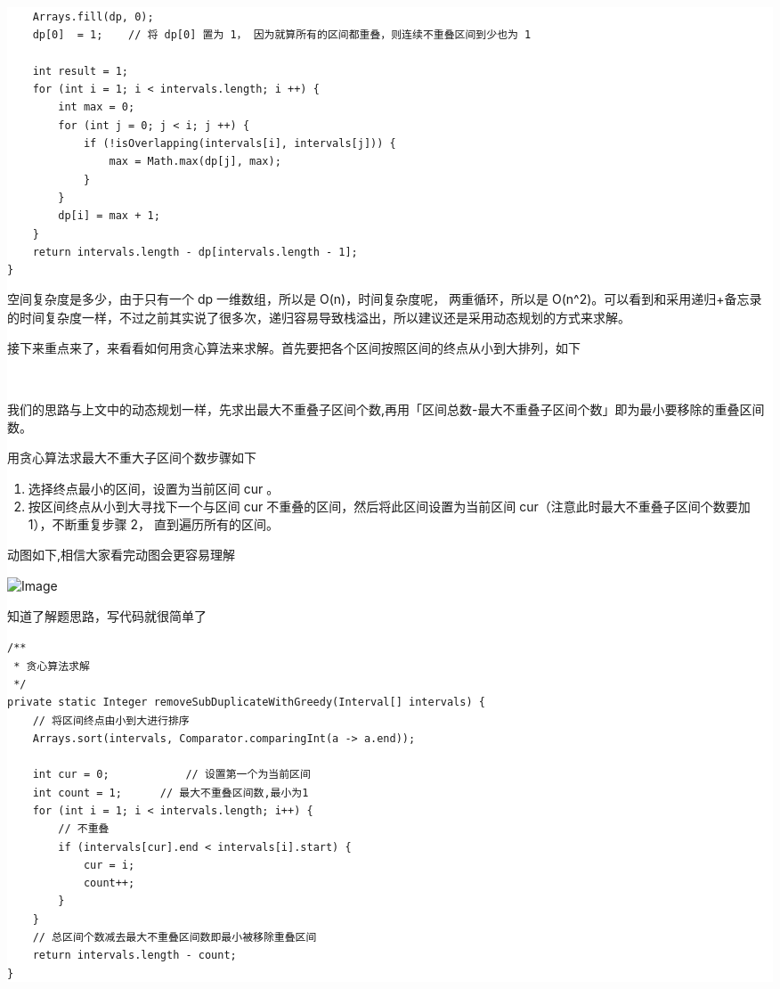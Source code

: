 ```
    Arrays.fill(dp, 0);
    dp[0]  = 1;    // 将 dp[0] 置为 1， 因为就算所有的区间都重叠，则连续不重叠区间到少也为 1

    int result = 1;
    for (int i = 1; i < intervals.length; i ++) {
        int max = 0;
        for (int j = 0; j < i; j ++) {
            if (!isOverlapping(intervals[i], intervals[j])) {
                max = Math.max(dp[j], max);
            }
        }
        dp[i] = max + 1;
    }
    return intervals.length - dp[intervals.length - 1];
}
```

空间复杂度是多少，由于只有一个 dp 一维数组，所以是 O(n)，时间复杂度呢， 两重循环，所以是 O(n^2)。可以看到和采用递归+备忘录的时间复杂度一样，不过之前其实说了很多次，递归容易导致栈溢出，所以建议还是采用动态规划的方式来求解。

接下来重点来了，来看看如何用贪心算法来求解。首先要把各个区间按照区间的终点从小到大排列，如下

![img](data:image/gif;base64,iVBORw0KGgoAAAANSUhEUgAAAAEAAAABCAYAAAAfFcSJAAAADUlEQVQImWNgYGBgAAAABQABh6FO1AAAAABJRU5ErkJggg==)

我们的思路与上文中的动态规划一样，先求出最大不重叠子区间个数,再用「区间总数-最大不重叠子区间个数」即为最小要移除的重叠区间数。

用贪心算法求最大不重大子区间个数步骤如下

1. 选择终点最小的区间，设置为当前区间 cur 。
2. 按区间终点从小到大寻找下一个与区间 cur 不重叠的区间，然后将此区间设置为当前区间 cur（注意此时最大不重叠子区间个数要加1），不断重复步骤 2， 直到遍历所有的区间。

动图如下,相信大家看完动图会更容易理解

![Image](https://mmbiz.qpic.cn/mmbiz_gif/OyweysCSeLUpYmdm1naVoFCzTXwr1GnEAEKQqgw5Zpfoj5PHXaYA4wyDQrxvErhVhSbS9QtefC72w87na5YbKw/640?wx_fmt=gif&tp=webp&wxfrom=5&wx_lazy=1)

知道了解题思路，写代码就很简单了

```
/**
 * 贪心算法求解
 */
private static Integer removeSubDuplicateWithGreedy(Interval[] intervals) {
    // 将区间终点由小到大进行排序
    Arrays.sort(intervals, Comparator.comparingInt(a -> a.end));

    int cur = 0;            // 设置第一个为当前区间
    int count = 1;      // 最大不重叠区间数,最小为1
    for (int i = 1; i < intervals.length; i++) {
        // 不重叠
        if (intervals[cur].end < intervals[i].start) {
            cur = i;
            count++;
        }
    }
    // 总区间个数减去最大不重叠区间数即最小被移除重叠区间
    return intervals.length - count;
}
```
